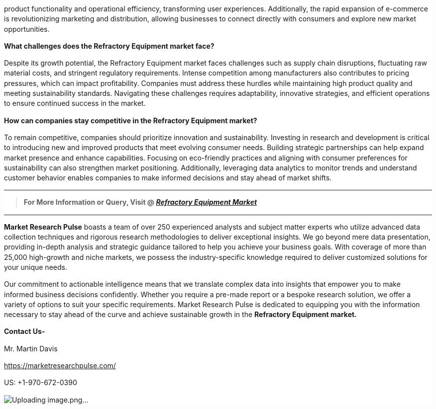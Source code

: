 product functionality and operational efficiency, transforming user experiences. Additionally, the rapid expansion of e-commerce is revolutionizing marketing and distribution, allowing businesses to connect directly with consumers and explore new market opportunities.</p><p><strong>What challenges does the Refractory Equipment market face?</strong></p><p>Despite its growth potential, the Refractory Equipment market faces challenges such as supply chain disruptions, fluctuating raw material costs, and stringent regulatory requirements. Intense competition among manufacturers also contributes to pricing pressures, which can impact profitability. Companies must address these hurdles while maintaining high product quality and meeting sustainability standards. Navigating these challenges requires adaptability, innovative strategies, and efficient operations to ensure continued success in the market.</p><p><strong>How can companies stay competitive in the Refractory Equipment market?</strong></p><p>To remain competitive, companies should prioritize innovation and sustainability. Investing in research and development is critical to introducing new and improved products that meet evolving consumer needs. Building strategic partnerships can help expand market presence and enhance capabilities. Focusing on eco-friendly practices and aligning with consumer preferences for sustainability can also strengthen market positioning. Additionally, leveraging data analytics to monitor trends and understand customer behavior enables companies to make informed decisions and stay ahead of market shifts.</p><hr /><blockquote><p><strong>For More Information or Query, Visit @&nbsp;<em><a href="https://marketresearchpulse.com/report/37292/refractory-equipment-market?utm_source=Linkedin&utm_medium=029">Refractory Equipment Market</a></em></strong></p></blockquote><hr /><p><strong>Market Research Pulse</strong> boasts a team of over 250 experienced analysts and subject matter experts who utilize advanced data collection techniques and rigorous research methodologies to deliver exceptional insights. We go beyond mere data presentation, providing in-depth analysis and strategic guidance tailored to help you achieve your business goals. With coverage of more than 25,000 high-growth and niche markets, we possess the industry-specific knowledge required to deliver customized solutions for your unique needs.</p><p>Our commitment to actionable intelligence means that we translate complex data into insights that empower you to make informed business decisions confidently. Whether you require a pre-made report or a bespoke research solution, we offer a variety of options to suit your specific requirements. Market Research Pulse is dedicated to equipping you with the information necessary to stay ahead of the curve and achieve sustainable growth in the <strong>Refractory Equipment market.</strong></p><p><strong>Contact Us-</strong></p><p>Mr. Martin Davis</p><p>https://marketresearchpulse.com/</p><p>US: +1-970-672-0390</p>
![Uploading image.png…]()
